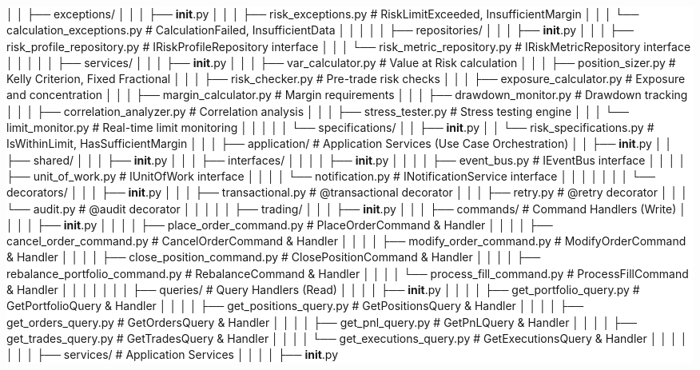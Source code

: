 │   │       ├── exceptions/
│   │       │   ├── __init__.py
│   │       │   ├── risk_exceptions.py     # RiskLimitExceeded, InsufficientMargin
│   │       │   └── calculation_exceptions.py # CalculationFailed, InsufficientData
│   │       │
│   │       ├── repositories/
│   │       │   ├── __init__.py
│   │       │   ├── risk_profile_repository.py # IRiskProfileRepository interface
│   │       │   └── risk_metric_repository.py  # IRiskMetricRepository interface
│   │       │
│   │       ├── services/
│   │       │   ├── __init__.py
│   │       │   ├── var_calculator.py      # Value at Risk calculation
│   │       │   ├── position_sizer.py      # Kelly Criterion, Fixed Fractional
│   │       │   ├── risk_checker.py        # Pre-trade risk checks
│   │       │   ├── exposure_calculator.py # Exposure and concentration
│   │       │   ├── margin_calculator.py   # Margin requirements
│   │       │   ├── drawdown_monitor.py    # Drawdown tracking
│   │       │   ├── correlation_analyzer.py # Correlation analysis
│   │       │   ├── stress_tester.py       # Stress testing engine
│   │       │   └── limit_monitor.py       # Real-time limit monitoring
│   │       │
│   │       └── specifications/
│   │           ├── __init__.py
│   │           └── risk_specifications.py # IsWithinLimit, HasSufficientMargin
│   │
│   ├── application/                        # Application Services (Use Case Orchestration)
│   │   ├── __init__.py
│   │   ├── shared/
│   │   │   ├── __init__.py
│   │   │   ├── interfaces/
│   │   │   │   ├── __init__.py
│   │   │   │   ├── event_bus.py          # IEventBus interface
│   │   │   │   ├── unit_of_work.py       # IUnitOfWork interface
│   │   │   │   └── notification.py       # INotificationService interface
│   │   │   │
│   │   │   └── decorators/
│   │   │       ├── __init__.py
│   │   │       ├── transactional.py      # @transactional decorator
│   │   │       ├── retry.py              # @retry decorator
│   │   │       └── audit.py              # @audit decorator
│   │   │
│   │   ├── trading/
│   │   │   ├── __init__.py
│   │   │   ├── commands/                  # Command Handlers (Write)
│   │   │   │   ├── __init__.py
│   │   │   │   ├── place_order_command.py # PlaceOrderCommand & Handler
│   │   │   │   ├── cancel_order_command.py # CancelOrderCommand & Handler
│   │   │   │   ├── modify_order_command.py # ModifyOrderCommand & Handler
│   │   │   │   ├── close_position_command.py # ClosePositionCommand & Handler
│   │   │   │   ├── rebalance_portfolio_command.py # RebalanceCommand & Handler
│   │   │   │   └── process_fill_command.py # ProcessFillCommand & Handler
│   │   │   │
│   │   │   ├── queries/                   # Query Handlers (Read)
│   │   │   │   ├── __init__.py
│   │   │   │   ├── get_portfolio_query.py # GetPortfolioQuery & Handler
│   │   │   │   ├── get_positions_query.py # GetPositionsQuery & Handler
│   │   │   │   ├── get_orders_query.py   # GetOrdersQuery & Handler
│   │   │   │   ├── get_pnl_query.py      # GetPnLQuery & Handler
│   │   │   │   ├── get_trades_query.py   # GetTradesQuery & Handler
│   │   │   │   └── get_executions_query.py # GetExecutionsQuery & Handler
│   │   │   │
│   │   │   ├── services/                  # Application Services
│   │   │   │   ├── __init__.py